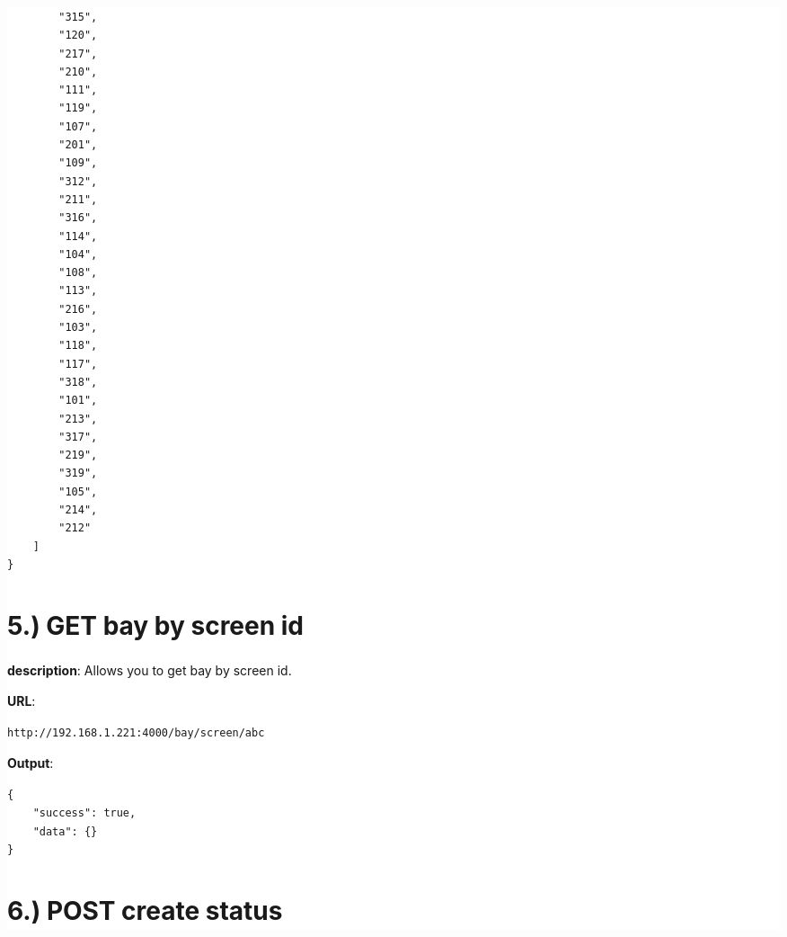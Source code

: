 ```
        "315",
        "120",
        "217",
        "210",
        "111",
        "119",
        "107",
        "201",
        "109",
        "312",
        "211",
        "316",
        "114",
        "104",
        "108",
        "113",
        "216",
        "103",
        "118",
        "117",
        "318",
        "101",
        "213",
        "317",
        "219",
        "319",
        "105",
        "214",
        "212"
    ]
}
```

# 5.) GET bay by screen id

**description**: Allows you to get bay by screen id.

**URL**:
```
http://192.168.1.221:4000/bay/screen/abc
```

**Output**:
```
{
    "success": true,
    "data": {}
}
```

# 6.) POST create status
